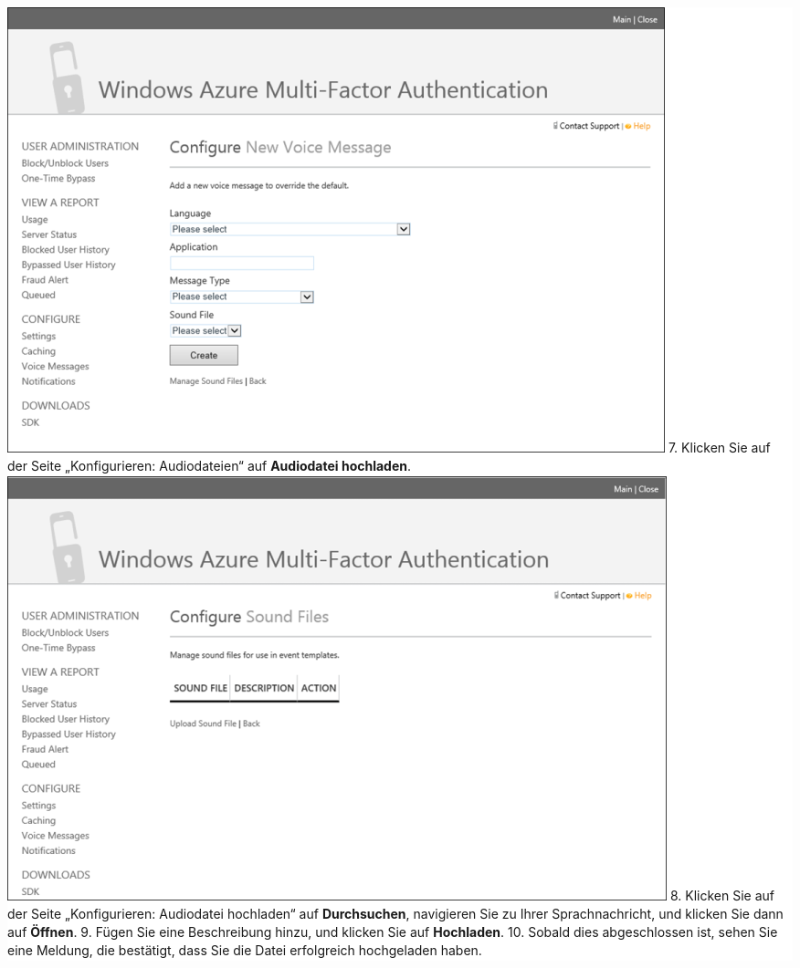    ![Cloud](./media/multi-factor-authentication-whats-next/custom2.png)
7. Klicken Sie auf der Seite „Konfigurieren: Audiodateien“ auf **Audiodatei hochladen**.
   ![Cloud](./media/multi-factor-authentication-whats-next/custom3.png)
8. Klicken Sie auf der Seite „Konfigurieren: Audiodatei hochladen“ auf **Durchsuchen**, navigieren Sie zu Ihrer Sprachnachricht, und klicken Sie dann auf **Öffnen**.
9. Fügen Sie eine Beschreibung hinzu, und klicken Sie auf **Hochladen**.
10. Sobald dies abgeschlossen ist, sehen Sie eine Meldung, die bestätigt, dass Sie die Datei erfolgreich hochgeladen haben.
